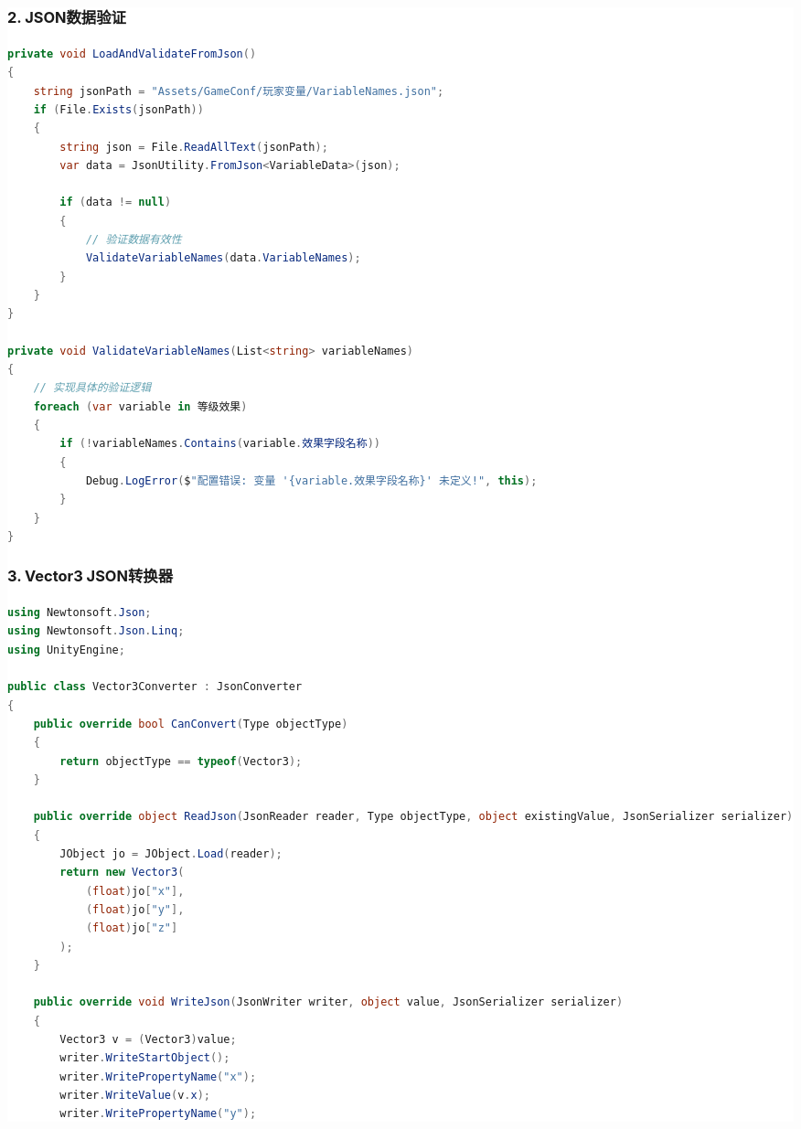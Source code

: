 ### 2. JSON数据验证

```csharp
private void LoadAndValidateFromJson()
{
    string jsonPath = "Assets/GameConf/玩家变量/VariableNames.json";
    if (File.Exists(jsonPath))
    {
        string json = File.ReadAllText(jsonPath);
        var data = JsonUtility.FromJson<VariableData>(json);
        
        if (data != null)
        {
            // 验证数据有效性
            ValidateVariableNames(data.VariableNames);
        }
    }
}

private void ValidateVariableNames(List<string> variableNames)
{
    // 实现具体的验证逻辑
    foreach (var variable in 等级效果)
    {
        if (!variableNames.Contains(variable.效果字段名称))
        {
            Debug.LogError($"配置错误: 变量 '{variable.效果字段名称}' 未定义!", this);
        }
    }
}
```

### 3. Vector3 JSON转换器

```csharp
using Newtonsoft.Json;
using Newtonsoft.Json.Linq;
using UnityEngine;

public class Vector3Converter : JsonConverter
{
    public override bool CanConvert(Type objectType)
    {
        return objectType == typeof(Vector3);
    }

    public override object ReadJson(JsonReader reader, Type objectType, object existingValue, JsonSerializer serializer)
    {
        JObject jo = JObject.Load(reader);
        return new Vector3(
            (float)jo["x"],
            (float)jo["y"],
            (float)jo["z"]
        );
    }

    public override void WriteJson(JsonWriter writer, object value, JsonSerializer serializer)
    {
        Vector3 v = (Vector3)value;
        writer.WriteStartObject();
        writer.WritePropertyName("x");
        writer.WriteValue(v.x);
        writer.WritePropertyName("y");
```